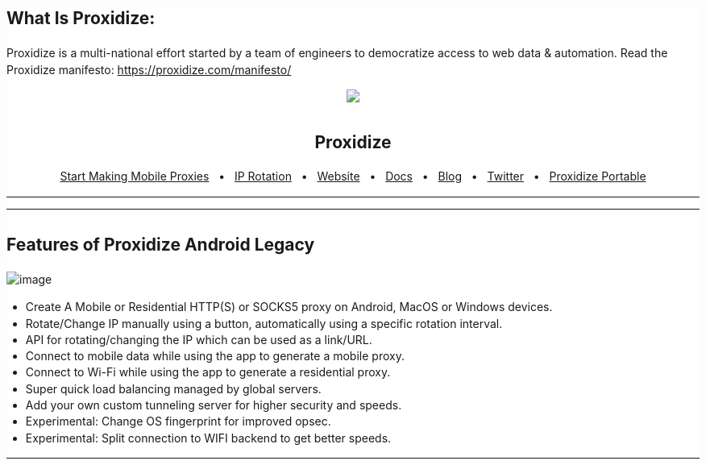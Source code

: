 ## What Is Proxidize:

Proxidize is a multi-national effort started by a team of engineers to democratize access to web data & automation. Read the Proxidize manifesto: https://proxidize.com/manifesto/


<div align="center"> <a href="https://proxidize.com/">
    <img src="https://i.imgur.com/3FEWrk5.png" height="auto"/>
  </a>
</div>

<div align="center">
  <h2>Proxidize</h2>
  <a href="#how-to-create-a-5g-or-4g-mobile-proxy-on-android-phones-turn-your-phone-into-a-mobile-proxy">Start Making Mobile Proxies</a>
  <span>&nbsp;&nbsp;•&nbsp;&nbsp;</span>
  <a href="#rotationchanging-the-ip-how-to-change-mobile-proxy-android-ip-address-using-airplane-mode">IP Rotation</a>
  <span>&nbsp;&nbsp;•&nbsp;&nbsp;</span>
  <a href="https://proxidize.com/">Website</a>
  <span>&nbsp;&nbsp;•&nbsp;&nbsp;</span>
  <a href="https://proxidize.com/android">Docs</a>
  <span>&nbsp;&nbsp;•&nbsp;&nbsp;</span>
  <a href="https://proxidize.com/blog">Blog</a>
  <span>&nbsp;&nbsp;•&nbsp;&nbsp;</span>
  <a href="https://twitter.com/proxidizehq">Twitter</a>
  <span>&nbsp;&nbsp;•&nbsp;&nbsp;</span>
  <a href="#proxidize-portable">Proxidize Portable</a>
  <br />
  <hr />
</div>

---

## Features of Proxidize Android Legacy

![image](https://user-images.githubusercontent.com/107770894/190168239-2084da54-9b5a-4ed6-9ab8-3bd21671adf5.png)


- Create A Mobile or Residential HTTP(S) or SOCKS5 proxy on Android, MacOS or Windows devices.
- Rotate/Change IP manually using a button, automatically using a specific rotation interval.
- API for rotating/changing the IP which can be used as a link/URL.
- Connect to mobile data while using the app to generate a mobile proxy.
- Connect to Wi-Fi while using the app to generate a residential proxy.
- Super quick load balancing managed by global servers.
- Add your own custom tunneling server for higher security and speeds.
- Experimental: Change OS fingerprint for improved opsec.
- Experimental: Split connection to WIFI backend to get better speeds.



---
